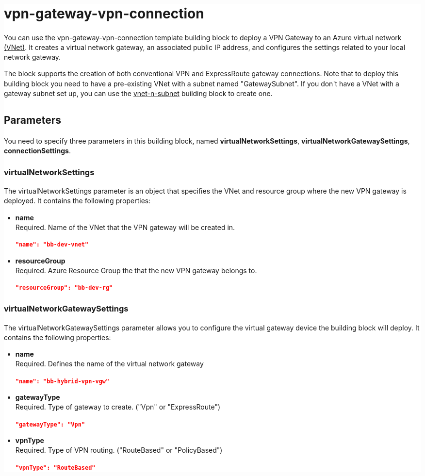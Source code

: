 # vpn-gateway-vpn-connection

You can use the vpn-gateway-vpn-connection template building block to deploy a [VPN Gateway](https://azure.microsoft.com/en-us/documentation/articles/vpn-gateway-about-vpngateways/) to an [Azure virtual network (VNet)](https://azure.microsoft.com/en-us/documentation/articles/resource-groups-networking/#virtual-network). It creates a virtual network gateway, an associated public IP address, and configures the settings related to your local network gateway.

The block supports the creation of both conventional VPN and ExpressRoute gateway connections. Note that to deploy this building block you need to have a pre-existing VNet with a subnet named "GatewaySubnet". If you don't have a VNet with a gateway subnet set up, you can use the [vnet-n-subnet](https://github.com/mspnp/template-building-blocks/tree/master/scenarios/vnet-n-subnet) building block to create one.



## Parameters

You need to specify three parameters in this building block, named **virtualNetworkSettings**, **virtualNetworkGatewaySettings**, **connectionSettings**.
 
### virtualNetworkSettings
The virtualNetworkSettings parameter is an object that specifies the VNet and resource group where the new VPN gateway is deployed. It contains the following properties:

- **name**  
   Required. Name of the VNet that the VPN gateway will be created in.   
	```json
	"name": "bb-dev-vnet"
	```

- **resourceGroup**  
Required. Azure Resource Group the that the new VPN gateway belongs to.  
  ```json
  "resourceGroup": "bb-dev-rg"
  ```

### virtualNetworkGatewaySettings
The virtualNetworkGatewaySettings parameter allows you to configure the virtual gateway device the building block will deploy. It contains the following properties:

- **name**  
  Required. Defines the name of the virtual network gateway  
  ```json
  "name": "bb-hybrid-vpn-vgw"
  ```

- **gatewayType**    
    Required. Type of gateway to create. ("Vpn" or "ExpressRoute")
    ```json
    "gatewayType": "Vpn"
    ```
- **vpnType**  
  Required. Type of VPN routing. ("RouteBased" or "PolicyBased")
  ```json
  "vpnType": "RouteBased"
  ```
